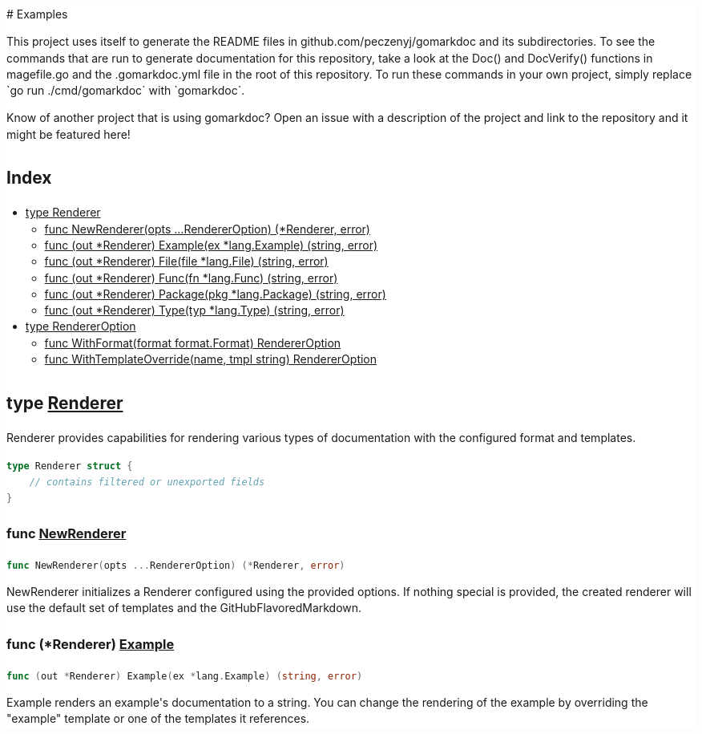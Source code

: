 \# Examples

This project uses itself to generate the README files in github.com/peczenyj/gomarkdoc and its subdirectories. To see the commands that are run to generate documentation for this repository, take a look at the Doc\(\) and DocVerify\(\) functions in magefile.go and the .gomarkdoc.yml file in the root of this repository. To run these commands in your own project, simply replace \`go run ./cmd/gomarkdoc\` with \`gomarkdoc\`.

Know of another project that is using gomarkdoc? Open an issue with a description of the project and link to the repository and it might be featured here\!

## Index

- [type Renderer](<#type-renderer>)
  - [func NewRenderer(opts ...RendererOption) (*Renderer, error)](<#func-newrenderer>)
  - [func (out *Renderer) Example(ex *lang.Example) (string, error)](<#func-renderer-example>)
  - [func (out *Renderer) File(file *lang.File) (string, error)](<#func-renderer-file>)
  - [func (out *Renderer) Func(fn *lang.Func) (string, error)](<#func-renderer-func>)
  - [func (out *Renderer) Package(pkg *lang.Package) (string, error)](<#func-renderer-package>)
  - [func (out *Renderer) Type(typ *lang.Type) (string, error)](<#func-renderer-type>)
- [type RendererOption](<#type-rendereroption>)
  - [func WithFormat(format format.Format) RendererOption](<#func-withformat>)
  - [func WithTemplateOverride(name, tmpl string) RendererOption](<#func-withtemplateoverride>)


## type [Renderer](<https://github.com/peczenyj/gomarkdoc/blob/master/renderer.go#L15-L19>)

Renderer provides capabilities for rendering various types of documentation with the configured format and templates.

```go
type Renderer struct {
    // contains filtered or unexported fields
}
```

### func [NewRenderer](<https://github.com/peczenyj/gomarkdoc/blob/master/renderer.go#L30>)

```go
func NewRenderer(opts ...RendererOption) (*Renderer, error)
```

NewRenderer initializes a Renderer configured using the provided options. If nothing special is provided, the created renderer will use the default set of templates and the GitHubFlavoredMarkdown.

### func \(\*Renderer\) [Example](<https://github.com/peczenyj/gomarkdoc/blob/master/renderer.go#L140>)

```go
func (out *Renderer) Example(ex *lang.Example) (string, error)
```

Example renders an example's documentation to a string. You can change the rendering of the example by overriding the "example" template or one of the templates it references.

